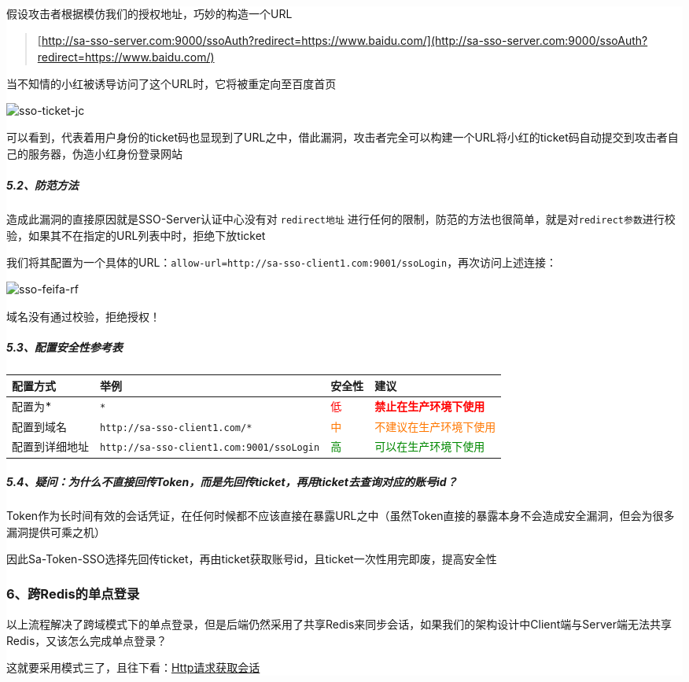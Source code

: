 假设攻击者根据模仿我们的授权地址，巧妙的构造一个URL

> [http://sa-sso-server.com:9000/ssoAuth?redirect=https://www.baidu.com/](http://sa-sso-server.com:9000/ssoAuth?redirect=https://www.baidu.com/)

当不知情的小红被诱导访问了这个URL时，它将被重定向至百度首页

![sso-ticket-jc](https://oss.dev33.cn/sa-token/doc/sso/sso-ticket-jc.png 's-w-sh')

可以看到，代表着用户身份的ticket码也显现到了URL之中，借此漏洞，攻击者完全可以构建一个URL将小红的ticket码自动提交到攻击者自己的服务器，伪造小红身份登录网站

##### 5.2、防范方法

造成此漏洞的直接原因就是SSO-Server认证中心没有对 `redirect地址` 进行任何的限制，防范的方法也很简单，就是对`redirect参数`进行校验，如果其不在指定的URL列表中时，拒绝下放ticket 

我们将其配置为一个具体的URL：`allow-url=http://sa-sso-client1.com:9001/ssoLogin`，再次访问上述连接：

![sso-feifa-rf](https://oss.dev33.cn/sa-token/doc/sso/sso-feifa-rf.png 's-w-sh')

域名没有通过校验，拒绝授权！

##### 5.3、配置安全性参考表

| 配置方式		| 举例										| 安全性								|  建议									|
| :--------		| :--------									| :--------							| :--------								|
| 配置为*		| `*`										| <font color="#F00" >低</font>		| **<font color="#F00" >禁止在生产环境下使用</font>**	|
| 配置到域名	| `http://sa-sso-client1.com/*`					| <font color="#F70" >中</font>		| <font color="#F70" >不建议在生产环境下使用</font>	|
| 配置到详细地址| `http://sa-sso-client1.com:9001/ssoLogin`	| <font color="#080" >高</font>		| <font color="#080" >可以在生产环境下使用</font>	|


##### 5.4、疑问：为什么不直接回传Token，而是先回传ticket，再用ticket去查询对应的账号id？
Token作为长时间有效的会话凭证，在任何时候都不应该直接在暴露URL之中（虽然Token直接的暴露本身不会造成安全漏洞，但会为很多漏洞提供可乘之机）

因此Sa-Token-SSO选择先回传ticket，再由ticket获取账号id，且ticket一次性用完即废，提高安全性



### 6、跨Redis的单点登录
以上流程解决了跨域模式下的单点登录，但是后端仍然采用了共享Redis来同步会话，如果我们的架构设计中Client端与Server端无法共享Redis，又该怎么完成单点登录？

这就要采用模式三了，且往下看：[Http请求获取会话](/sso/sso-type3)








